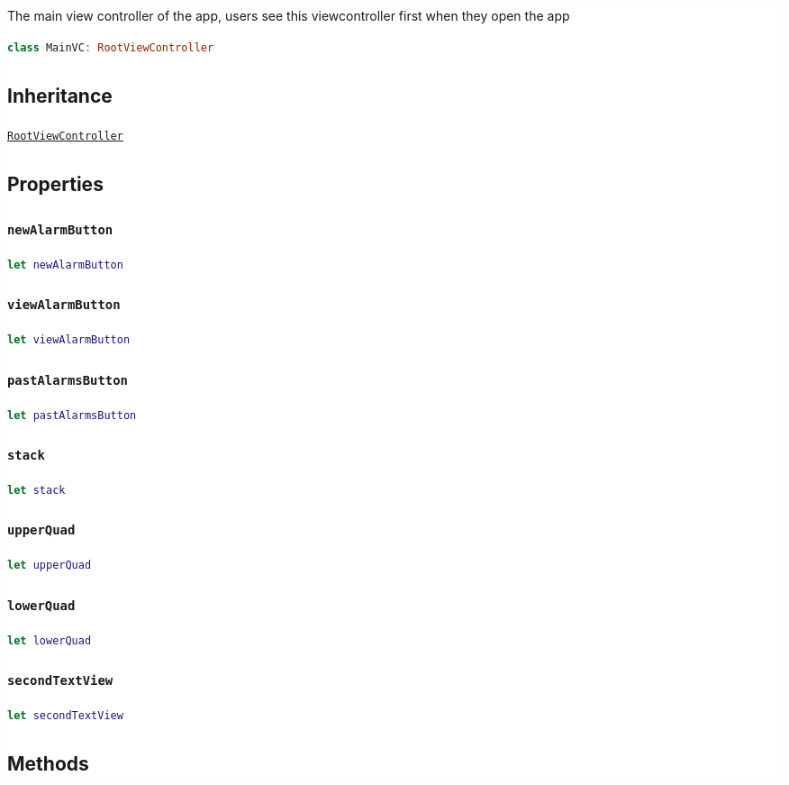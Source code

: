 The main view controller of the app, users see this viewcontroller first when they open the app

``` swift
class MainVC: RootViewController
```

## Inheritance

[`RootViewController`](RootViewController)

## Properties

### `newAlarmButton`

``` swift
let newAlarmButton
```

### `viewAlarmButton`

``` swift
let viewAlarmButton
```

### `pastAlarmsButton`

``` swift
let pastAlarmsButton
```

### `stack`

``` swift
let stack
```

### `upperQuad`

``` swift
let upperQuad
```

### `lowerQuad`

``` swift
let lowerQuad
```

### `secondTextView`

``` swift
let secondTextView
```

## Methods
